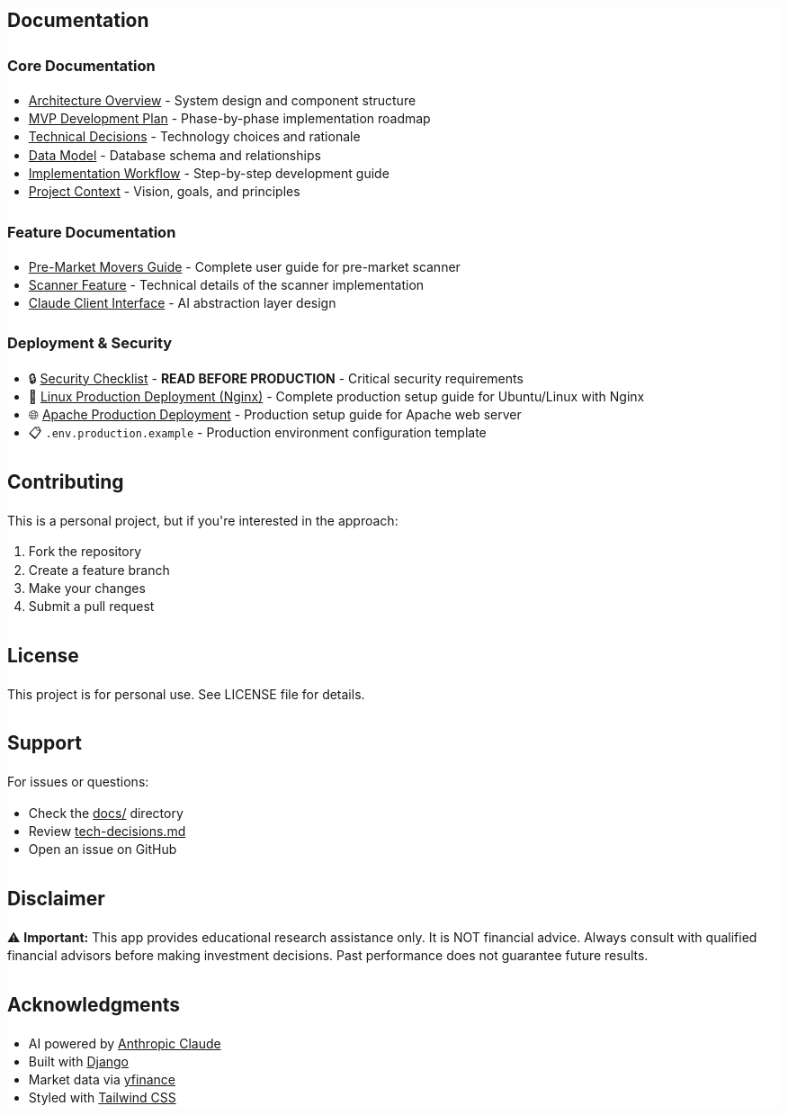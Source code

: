 ## Documentation

### Core Documentation
- [Architecture Overview](docs/architecture.md) - System design and component structure
- [MVP Development Plan](docs/mvp-plan.md) - Phase-by-phase implementation roadmap
- [Technical Decisions](docs/tech-decisions.md) - Technology choices and rationale
- [Data Model](docs/data-model.md) - Database schema and relationships
- [Implementation Workflow](docs/implementation-workflow.md) - Step-by-step development guide
- [Project Context](.claude/project-context.md) - Vision, goals, and principles

### Feature Documentation
- [Pre-Market Movers Guide](docs/pre-market-movers-guide.md) - Complete user guide for pre-market scanner
- [Scanner Feature](docs/scanner-feature.md) - Technical details of the scanner implementation
- [Claude Client Interface](docs/claude-client-interface.md) - AI abstraction layer design

### Deployment & Security
- 🔒 [Security Checklist](docs/security-checklist.md) - **READ BEFORE PRODUCTION** - Critical security requirements
- 🐧 [Linux Production Deployment (Nginx)](docs/linux-production-deployment.md) - Complete production setup guide for Ubuntu/Linux with Nginx
- 🌐 [Apache Production Deployment](docs/apache-production-deployment.md) - Production setup guide for Apache web server
- 📋 `.env.production.example` - Production environment configuration template

## Contributing

This is a personal project, but if you're interested in the approach:
1. Fork the repository
2. Create a feature branch
3. Make your changes
4. Submit a pull request

## License

This project is for personal use. See LICENSE file for details.

## Support

For issues or questions:
- Check the [docs/](docs/) directory
- Review [tech-decisions.md](docs/tech-decisions.md)
- Open an issue on GitHub

## Disclaimer

⚠️ **Important:** This app provides educational research assistance only. It is NOT financial advice. Always consult with qualified financial advisors before making investment decisions. Past performance does not guarantee future results.

## Acknowledgments

- AI powered by [Anthropic Claude](https://www.anthropic.com/)
- Built with [Django](https://www.djangoproject.com/)
- Market data via [yfinance](https://github.com/ranaroussi/yfinance)
- Styled with [Tailwind CSS](https://tailwindcss.com/)
